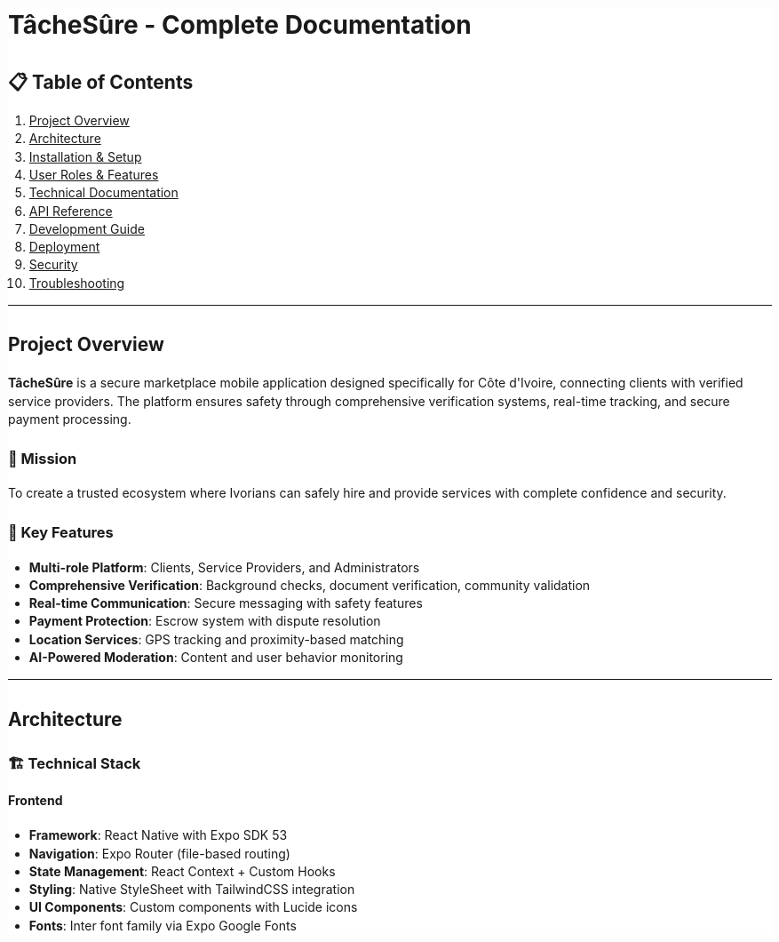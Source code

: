 # TâcheSûre - Complete Documentation

## 📋 Table of Contents

1. [Project Overview](#project-overview)
2. [Architecture](#architecture)
3. [Installation & Setup](#installation--setup)
4. [User Roles & Features](#user-roles--features)
5. [Technical Documentation](#technical-documentation)
6. [API Reference](#api-reference)
7. [Development Guide](#development-guide)
8. [Deployment](#deployment)
9. [Security](#security)
10. [Troubleshooting](#troubleshooting)

---

## Project Overview

**TâcheSûre** is a secure marketplace mobile application designed specifically for Côte d'Ivoire, connecting clients with verified service providers. The platform ensures safety through comprehensive verification systems, real-time tracking, and secure payment processing.

### 🎯 Mission
To create a trusted ecosystem where Ivorians can safely hire and provide services with complete confidence and security.

### 🌟 Key Features
- **Multi-role Platform**: Clients, Service Providers, and Administrators
- **Comprehensive Verification**: Background checks, document verification, community validation
- **Real-time Communication**: Secure messaging with safety features
- **Payment Protection**: Escrow system with dispute resolution
- **Location Services**: GPS tracking and proximity-based matching
- **AI-Powered Moderation**: Content and user behavior monitoring

---

## Architecture

### 🏗️ Technical Stack

#### Frontend
- **Framework**: React Native with Expo SDK 53
- **Navigation**: Expo Router (file-based routing)
- **State Management**: React Context + Custom Hooks
- **Styling**: Native StyleSheet with TailwindCSS integration
- **UI Components**: Custom components with Lucide icons
- **Fonts**: Inter font family via Expo Google Fonts
